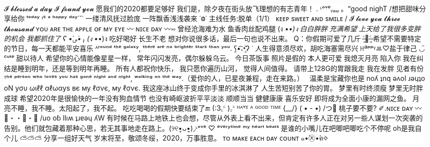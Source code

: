𝓘 𝓫𝓵𝓮𝓼𝓼𝓮𝓭 𝓪 𝓭𝓪𝔂 𝓘 𝓯𝓸𝓾𝓷𝓭 𝔂𝓸𝓾
愿我们的2020都要足够好
我们是，除夕夜在街头放飞理想的有志青年！
. ᶫᵒᵛᵉᵧₒᵤ 。“good nighT /想把甜味分享给你
ᵗᵒᵈᵃʸ ᶦˢ ᵃ ʰᵃᵖᵖʸ ᵈᵃʸ˙˘˙
一缕清风抚过脸庞
一阵飘香浅浅袭来
˙Ⱉ˙
主线任务:脱单（1/1）
ᴋᴇᴇᴘ sᴡᴇᴇᴛ ᴀɴᴅ sᴍɪʟᴇ
/ 𝓘 𝓵𝓸𝓿𝓮 𝔂𝓸𝓾 𝓽𝓱𝓻𝓮𝓮 𝓽𝓱𝓸𝓾𝓼𝓪𝓷𝓭
ʏᴏᴜ ᴀʀᴇ ᴛʜᴇ ᴀᴘᴘʟᴇ ᴏғ ᴍʏ ᴇʏᴇ
〰︎ ɴɪᴄᴇ ᴅᴀʏ 〰︎࿎
曾经沧海难为水 鱼香肉丝配鸡腿
(ง •_•)ง 白白胖胖 充满希望
上天给了我很多变胖的机会 我都抓住了
ʕ •́؈•̀ ₎
(ง •_•)ง  吃好喝好 长生不老
想对你说很多话，最后一句也说不出来。
Q：你假期可爱了几斤 ˃̶͈🐽˂̶͈
希望不需要特定的节日，每一天都能平安喜乐
ᴬʳᵒᵘⁿᵈ ᵗʰᵉ ᵍᵃˡᵃˣʸ, ᵗʰᵉʳᵉ ᵃʳᵉ ⁿᵒ ᵇʳⁱᵍʰᵗᵉʳ ˢᵗᵃʳˢ ᵗʰᵃⁿ ʸᵒᵘ.
ʕ̯•͡˔•̯᷅ʔ ᐝ
人生得意须尽欢，胡吃海塞需尽兴
ꀿªᵖᵖᵞ︎ꔛ♡﻿盐于律己
◡̈ ᶜᵘᵗᵉ 甜以待人
希望你的心情能像星星一样， 常年闪闪发亮，偶尔躲躲乌云。
今日茶饭事️
照片是假的 本人更可爱
我熄灭月亮 陷入你
我在纠结是睡到明年，还是等到明年再睡。
所有人都祝你快乐，
我只愿你遍历山河，
觉得人间值得。
请带上128G的胃跟我走
我在发胖 见者有份
ᵀʰᵉ ᵖᵉʳˢᵒⁿ ʷʰᵒ ˡᵒᵛᵉˢ ʸᵒᵘ ʰᵃˢ ᵍᵒⁿᵉ ⁿⁱᵍʰᵗ ᵃⁿᵈ ⁿⁱᵍʰᵗ, ʷᵃˡᵏⁱⁿᵍ ᵒⁿ ᵗʰᵉ ʷᵃʸ.（爱你的人，已星夜兼程，走在来路。） ​​​ ​​​​
温柔是宝藏你也是
noʎ ʇnq ǝʌol ɹǝɥʇo oN
уσυ ωιℓℓ αℓωαуѕ вє му ℓσνє, му ℓσνє.
我这座冰山终于变成你手里的冰淇淋了
人生苦短别苦了你的胃。
梦里有时终须瘦
梦里无时胖成球
希望2020年是很愉快的一年没有狗血情节 也没有崎岖波折平平淡淡 顺顺当当 健健康康 喜乐安好
即将成为全面小康的漏网之鱼。
月亮不睡，我不睡。太阳起了，我不起。
吃吃喝喝的假期快要结束了🔚
(:3꜀꜂ )꜆꜄
ᴴᴬᵛᴱ ᴬ ᴳᴼᴼᴰ ᵀᴵᴹᴱ
{\__/}
( • - •)
/つ🍑 桃子要不要?
✐.ɴɪᴄᴇ ᴅᴀʏ 〰︎📧・・🍒・🍨
/uo oɓ llıʍ ʇɹɐǝɥ ʎW
有时候在马路上地铁上也会想，尽管从外表上看不出来，但肯定有许多人正在对另一些人谋划一次突袭的告别。他们就包藏着那种心思，若无其事地走在路上。 ​​​​
(୨୧•͈ᴗ•͈)◞︎ᶫᵒᵛᵉ   ♡
ᵉᵛᵉʳʸᵗⁱᵐᵉ ᵐʸ ʰᵉᵃʳᵗ ᵇᵉᵃᵗˢ
是谁的小嘴儿在吧唧吧唧吃个不停呢 oh是我自个儿
⛅️⛅️⛅️
分享一组好天气
岁末将至，敬颂冬绥，2020，万事胜意。
ᴛᴏ ᴍᴀᴋᴇ ᴇᴀᴄʜ ᴅᴀʏ ᴄᴏᴜɴᴛ
๑•̀㉨•́ฅ✧  